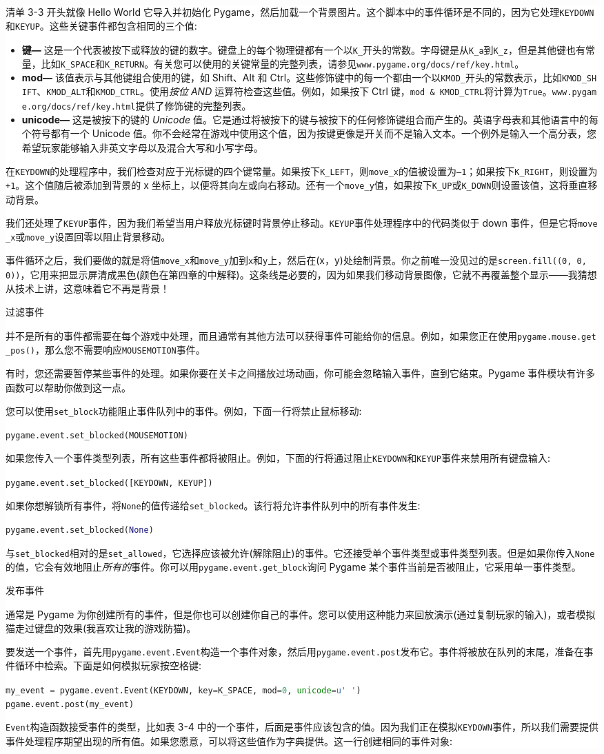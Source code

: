 清单 3-3 开头就像 Hello World 它导入并初始化 Pygame，然后加载一个背景图片。这个脚本中的事件循环是不同的，因为它处理`KEYDOWN`和`KEYUP`。这些关键事件都包含相同的三个值:

*   **键—** 这是一个代表被按下或释放的键的数字。键盘上的每个物理键都有一个以`K_`开头的常数。字母键是从`K_a`到`K_z`，但是其他键也有常量，比如`K_SPACE`和`K_RETURN`。有关您可以使用的关键常量的完整列表，请参见`www.pygame.org/docs/ref/key.html`。
*   **mod—** 该值表示与其他键组合使用的键，如 Shift、Alt 和 Ctrl。这些修饰键中的每一个都由一个以`KMOD_`开头的常数表示，比如`KMOD_SHIFT`、`KMOD_ALT`和`KMOD_CTRL`。使用*按位 AND* 运算符检查这些值。例如，如果按下 Ctrl 键，`mod & KMOD_CTRL`将计算为`True`。`www.pygame.org/docs/ref/key.html`提供了修饰键的完整列表。
*   **unicode—** 这是被按下的键的 *Unicode* 值。它是通过将被按下的键与被按下的任何修饰键组合而产生的。英语字母表和其他语言中的每个符号都有一个 Unicode 值。你不会经常在游戏中使用这个值，因为按键更像是开关而不是输入文本。一个例外是输入一个高分表，您希望玩家能够输入非英文字母以及混合大写和小写字母。

在`KEYDOWN`的处理程序中，我们检查对应于光标键的四个键常量。如果按下`K_LEFT`，则`move_x`的值被设置为`–1`；如果按下`K_RIGHT`，则设置为`+1`。这个值随后被添加到背景的 x 坐标上，以便将其向左或向右移动。还有一个`move_y`值，如果按下`K_UP`或`K_DOWN`则设置该值，这将垂直移动背景。

我们还处理了`KEYUP`事件，因为我们希望当用户释放光标键时背景停止移动。`KEYUP`事件处理程序中的代码类似于 down 事件，但是它将`move_x`或`move_y`设置回零以阻止背景移动。

事件循环之后，我们要做的就是将值`move_x`和`move_y`加到`x`和`y`上，然后在(x，y)处绘制背景。你之前唯一没见过的是`screen.fill((0, 0, 0))`，它用来把显示屏清成黑色(颜色在第四章的中解释)。这条线是必要的，因为如果我们移动背景图像，它就不再覆盖整个显示——我猜想从技术上讲，这意味着它不再是背景！

过滤事件

并不是所有的事件都需要在每个游戏中处理，而且通常有其他方法可以获得事件可能给你的信息。例如，如果您正在使用`pygame.mouse.get_pos()`，那么您不需要响应`MOUSEMOTION`事件。

有时，您还需要暂停某些事件的处理。如果你要在关卡之间播放过场动画，你可能会忽略输入事件，直到它结束。Pygame 事件模块有许多函数可以帮助你做到这一点。

您可以使用`set_block`功能阻止事件队列中的事件。例如，下面一行将禁止鼠标移动:

```py
pygame.event.set_blocked(MOUSEMOTION)
```

如果您传入一个事件类型列表，所有这些事件都将被阻止。例如，下面的行将通过阻止`KEYDOWN`和`KEYUP`事件来禁用所有键盘输入:

```py
pygame.event.set_blocked([KEYDOWN, KEYUP])
```

如果你想解锁所有事件，将`None`的值传递给`set_blocked`。该行将允许事件队列中的所有事件发生:

```py
pygame.event.set_blocked(None)
```

与`set_blocked`相对的是`set_allowed`，它选择应该被允许(解除阻止)的事件。它还接受单个事件类型或事件类型列表。但是如果你传入`None`的值，它会有效地阻止*所有的*事件。你可以用`pygame.event.get_block`询问 Pygame 某个事件当前是否被阻止，它采用单一事件类型。

发布事件

通常是 Pygame 为你创建所有的事件，但是你也可以创建你自己的事件。您可以使用这种能力来回放演示(通过复制玩家的输入)，或者模拟猫走过键盘的效果(我喜欢让我的游戏防猫)。

要发送一个事件，首先用`pygame.event.Event`构造一个事件对象，然后用`pygame.event.post`发布它。事件将被放在队列的末尾，准备在事件循环中检索。下面是如何模拟玩家按空格键:

```py
my_event = pygame.event.Event(KEYDOWN, key=K_SPACE, mod=0, unicode=u' ')
pgame.event.post(my_event)
```

`Event`构造函数接受事件的类型，比如表 3-4 中的一个事件，后面是事件应该包含的值。因为我们正在模拟`KEYDOWN`事件，所以我们需要提供事件处理程序期望出现的所有值。如果您愿意，可以将这些值作为字典提供。这一行创建相同的事件对象:
